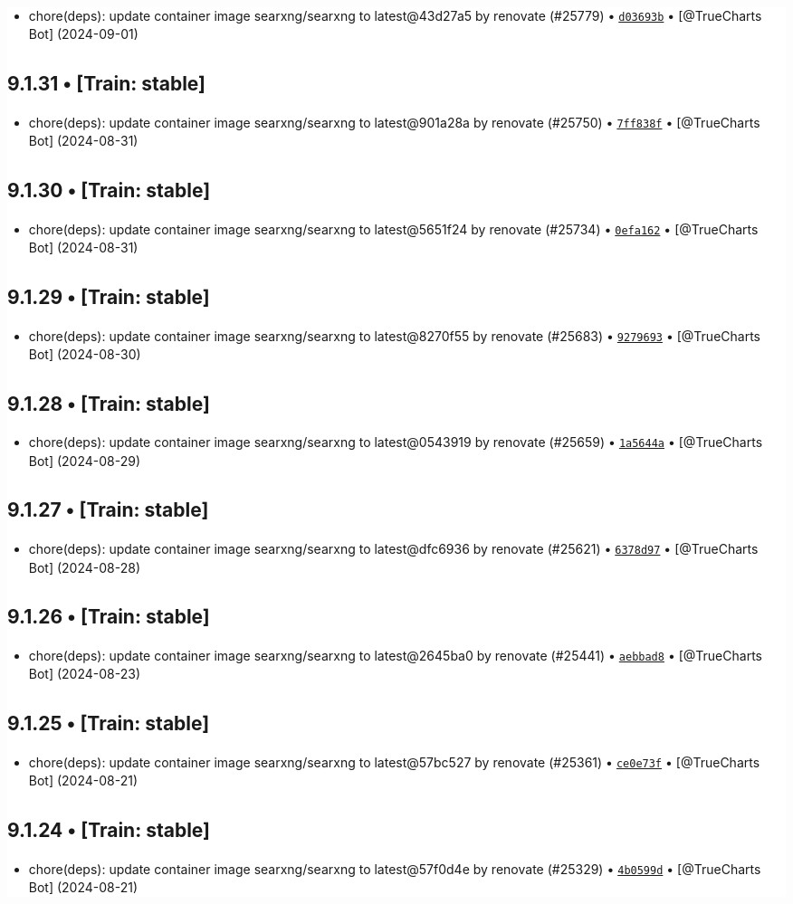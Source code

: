 - chore(deps): update container image searxng/searxng to latest@43d27a5 by renovate (#25779) • [`d03693b`](https://github.com/trueforge-org/truecharts/commit/d03693b25b886ef5ce58781ccd10876f8cbd5191) • [@TrueCharts Bot] (2024-09-01)

## 9.1.31 • [Train: stable]

- chore(deps): update container image searxng/searxng to latest@901a28a by renovate (#25750) • [`7ff838f`](https://github.com/trueforge-org/truecharts/commit/7ff838f20b0af4437bd40de6b6b89be4eea9617e) • [@TrueCharts Bot] (2024-08-31)

## 9.1.30 • [Train: stable]

- chore(deps): update container image searxng/searxng to latest@5651f24 by renovate (#25734) • [`0efa162`](https://github.com/trueforge-org/truecharts/commit/0efa1622533e40dee4d43dec9b6276a3547a4f95) • [@TrueCharts Bot] (2024-08-31)

## 9.1.29 • [Train: stable]

- chore(deps): update container image searxng/searxng to latest@8270f55 by renovate (#25683) • [`9279693`](https://github.com/trueforge-org/truecharts/commit/927969389a688105a12a21301246aa15570ad010) • [@TrueCharts Bot] (2024-08-30)

## 9.1.28 • [Train: stable]

- chore(deps): update container image searxng/searxng to latest@0543919 by renovate (#25659) • [`1a5644a`](https://github.com/trueforge-org/truecharts/commit/1a5644ac185de649b9c7726129f48f7bff2ac9af) • [@TrueCharts Bot] (2024-08-29)

## 9.1.27 • [Train: stable]

- chore(deps): update container image searxng/searxng to latest@dfc6936 by renovate (#25621) • [`6378d97`](https://github.com/trueforge-org/truecharts/commit/6378d976daf52d772ab1673a1152a69ec02dae4f) • [@TrueCharts Bot] (2024-08-28)

## 9.1.26 • [Train: stable]

- chore(deps): update container image searxng/searxng to latest@2645ba0 by renovate (#25441) • [`aebbad8`](https://github.com/trueforge-org/truecharts/commit/aebbad87a80aa6c85b129c3aa957f20e5fecbcae) • [@TrueCharts Bot] (2024-08-23)

## 9.1.25 • [Train: stable]

- chore(deps): update container image searxng/searxng to latest@57bc527 by renovate (#25361) • [`ce0e73f`](https://github.com/trueforge-org/truecharts/commit/ce0e73fe744633ed5dec9893c5623f3e5063d38d) • [@TrueCharts Bot] (2024-08-21)

## 9.1.24 • [Train: stable]

- chore(deps): update container image searxng/searxng to latest@57f0d4e by renovate (#25329) • [`4b0599d`](https://github.com/trueforge-org/truecharts/commit/4b0599d6152f4a0c32d9de50b8e33ffd3127c82e) • [@TrueCharts Bot] (2024-08-21)
